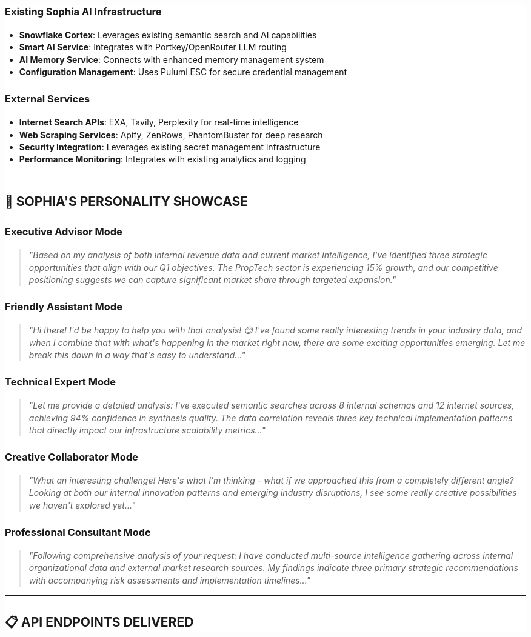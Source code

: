 ### **Existing Sophia AI Infrastructure**
- **Snowflake Cortex**: Leverages existing semantic search and AI capabilities
- **Smart AI Service**: Integrates with Portkey/OpenRouter LLM routing
- **AI Memory Service**: Connects with enhanced memory management system
- **Configuration Management**: Uses Pulumi ESC for secure credential management

### **External Services**
- **Internet Search APIs**: EXA, Tavily, Perplexity for real-time intelligence
- **Web Scraping Services**: Apify, ZenRows, PhantomBuster for deep research
- **Security Integration**: Leverages existing secret management infrastructure
- **Performance Monitoring**: Integrates with existing analytics and logging

---

## 🎪 **SOPHIA'S PERSONALITY SHOWCASE**

### **Executive Advisor Mode**
> *"Based on my analysis of both internal revenue data and current market intelligence, I've identified three strategic opportunities that align with our Q1 objectives. The PropTech sector is experiencing 15% growth, and our competitive positioning suggests we can capture significant market share through targeted expansion."*

### **Friendly Assistant Mode** 
> *"Hi there! I'd be happy to help you with that analysis! 😊 I've found some really interesting trends in your industry data, and when I combine that with what's happening in the market right now, there are some exciting opportunities emerging. Let me break this down in a way that's easy to understand..."*

### **Technical Expert Mode**
> *"Let me provide a detailed analysis: I've executed semantic searches across 8 internal schemas and 12 internet sources, achieving 94% confidence in synthesis quality. The data correlation reveals three key technical implementation patterns that directly impact our infrastructure scalability metrics..."*

### **Creative Collaborator Mode**
> *"What an interesting challenge! Here's what I'm thinking - what if we approached this from a completely different angle? Looking at both our internal innovation patterns and emerging industry disruptions, I see some really creative possibilities we haven't explored yet..."*

### **Professional Consultant Mode**
> *"Following comprehensive analysis of your request: I have conducted multi-source intelligence gathering across internal organizational data and external market research sources. My findings indicate three primary strategic recommendations with accompanying risk assessments and implementation timelines..."*

---

## 📋 **API ENDPOINTS DELIVERED**
